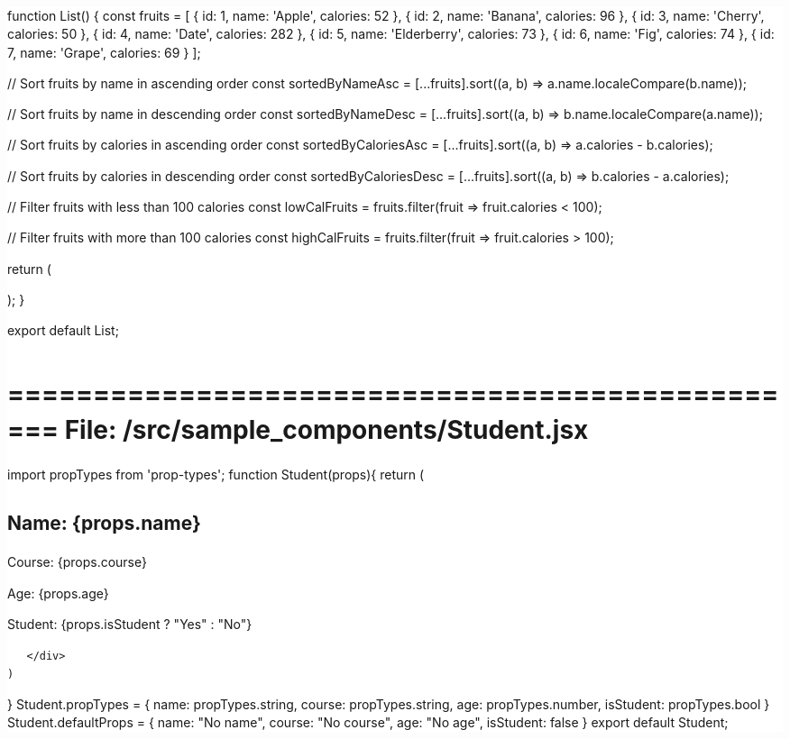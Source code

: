 function List() {
  const fruits = [
    { id: 1, name: 'Apple', calories: 52 },
    { id: 2, name: 'Banana', calories: 96 },
    { id: 3, name: 'Cherry', calories: 50 },
    { id: 4, name: 'Date', calories: 282 },
    { id: 5, name: 'Elderberry', calories: 73 },
    { id: 6, name: 'Fig', calories: 74 },
    { id: 7, name: 'Grape', calories: 69 }
  ];

  // Sort fruits by name in ascending order
  const sortedByNameAsc = [...fruits].sort((a, b) => a.name.localeCompare(b.name));
  
  // Sort fruits by name in descending order
  const sortedByNameDesc = [...fruits].sort((a, b) => b.name.localeCompare(a.name));
  
  // Sort fruits by calories in ascending order
  const sortedByCaloriesAsc = [...fruits].sort((a, b) => a.calories - b.calories);
  
  // Sort fruits by calories in descending order
  const sortedByCaloriesDesc = [...fruits].sort((a, b) => b.calories - a.calories);

  // Filter fruits with less than 100 calories
  const lowCalFruits = fruits.filter(fruit => fruit.calories < 100);

  // Filter fruits with more than 100 calories
  const highCalFruits = fruits.filter(fruit => fruit.calories > 100);

  return (
    <div>
      <FruitList title="All Fruits (Sorted by Name Ascending)" fruits={sortedByNameAsc} />
      <FruitList title="Low Calorie Fruits (Less than 100 calories)" fruits={lowCalFruits} />
      <FruitList title="High Calorie Fruits (More than 100 calories)" fruits={highCalFruits} />
    </div>
  );
}

export default List;

================================================
File: /src/sample_components/Student.jsx
================================================
import propTypes from 'prop-types';
function Student(props){
    return (
       <div className="student">
              <h2>Name: {props.name}</h2>
              <p>Course: {props.course}</p>
              <p>Age: {props.age}</p>
              <p>Student: {props.isStudent ? "Yes" : "No"}</p>

       </div>
    )
}
Student.propTypes = {
    name: propTypes.string,
    course: propTypes.string,
    age: propTypes.number,
    isStudent: propTypes.bool
}
Student.defaultProps = {
    name: "No name",
    course: "No course",
    age: "No age",
    isStudent: false
}
export default Student;